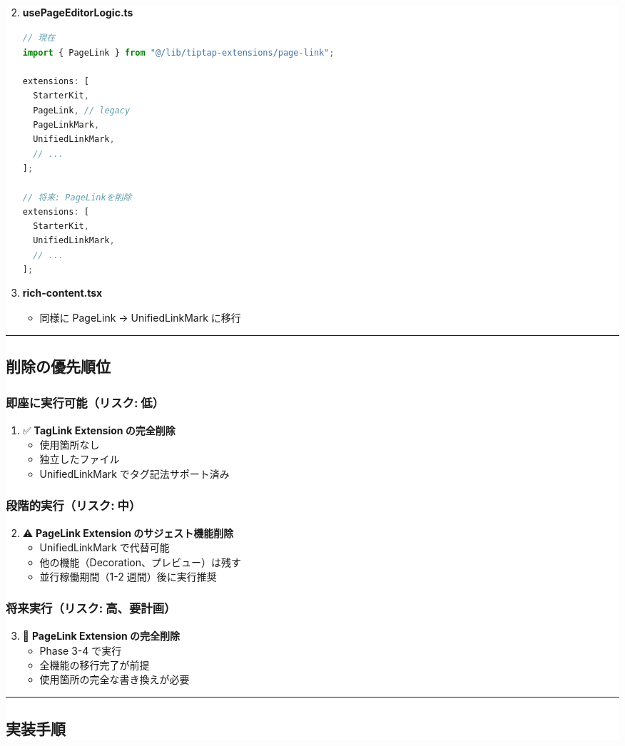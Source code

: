 2. **usePageEditorLogic.ts**

   ```typescript
   // 現在
   import { PageLink } from "@/lib/tiptap-extensions/page-link";

   extensions: [
     StarterKit,
     PageLink, // legacy
     PageLinkMark,
     UnifiedLinkMark,
     // ...
   ];

   // 将来: PageLinkを削除
   extensions: [
     StarterKit,
     UnifiedLinkMark,
     // ...
   ];
   ```

3. **rich-content.tsx**
   - 同様に PageLink → UnifiedLinkMark に移行

---

## 削除の優先順位

### 即座に実行可能（リスク: 低）

1. ✅ **TagLink Extension の完全削除**
   - 使用箇所なし
   - 独立したファイル
   - UnifiedLinkMark でタグ記法サポート済み

### 段階的実行（リスク: 中）

2. ⚠️ **PageLink Extension のサジェスト機能削除**
   - UnifiedLinkMark で代替可能
   - 他の機能（Decoration、プレビュー）は残す
   - 並行稼働期間（1-2 週間）後に実行推奨

### 将来実行（リスク: 高、要計画）

3. 🔮 **PageLink Extension の完全削除**
   - Phase 3-4 で実行
   - 全機能の移行完了が前提
   - 使用箇所の完全な書き換えが必要

---

## 実装手順
